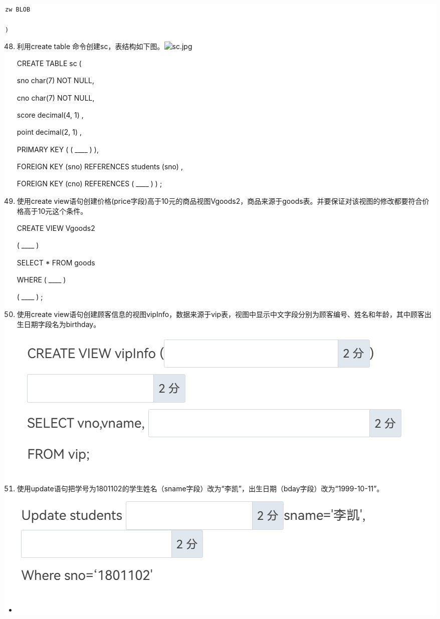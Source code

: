     zw BLOB

    )

48. 利用create table 命令创建sc，表结构如下图。![sc.jpg](https://images.ptausercontent.com/d7bcc667-7fb0-494d-81af-9aa1ba0b6cbf.jpg)

    CREATE TABLE sc (

    sno char(7) NOT NULL,

    cno char(7) NOT NULL,

    score decimal(4, 1) ,

    point decimal(2, 1) ,

    PRIMARY KEY ( ( ____ ) ),

    FOREIGN KEY (sno) REFERENCES students (sno) ,

    FOREIGN KEY (cno) REFERENCES  ( ____ ) ) ;

49. 使用create view语句创建价格(price字段)高于10元的商品视图Vgoods2，商品来源于goods表。并要保证对该视图的修改都要符合价格高于10元这个条件。

    CREATE VIEW Vgoods2

     ( ____ ) 

    SELECT * FROM goods

    WHERE  ( ____ ) 

     ( ____ ) ;

50. 使用create view语句创建顾客信息的视图vipInfo，数据来源于vip表，视图中显示中文字段分别为顾客编号、姓名和年龄，其中顾客出生日期字段名为birthday。

    ![image-20240628234559353](../recourse/数据库/image-20240628234559353.png)

51. 使用update语句把学号为1801102的学生姓名（sname字段）改为“李凯”，出生日期（bday字段）改为“1999-10-11”。
-
    ![image-20240628234605255](../recourse/数据库/image-20240628234605255.png)
